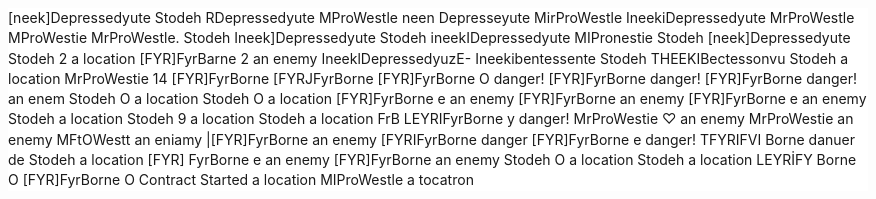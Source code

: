 [neek]Depressedyute
Stodeh
RDepressedyute
MProWestle
neen Depresseyute
MirProWestle
IneekiDepressedyute
MrProWestle
MProWestie
MrProWestle.
Stodeh Ineek]Depressedyute
Stodeh ineekIDepressedyute
MIPronestie
Stodeh
[neek]Depressedyute
Stodeh 2 a location
[FYR]FyrBarne 2 an enemy
IneeklDepressedyuzE-
Ineekibentessente
Stodeh THEEKIBectessonvu
Stodeh a location
MrProWestie
14
[FYR]FyrBorne
[FYRJFyrBorne
[FYR]FyrBorne O danger!
[FYR]FyrBorne
danger!
[FYR]FyrBorne
danger!
an enem
Stodeh O a location
Stodeh O a location
[FYR]FyrBorne e an enemy
[FYR]FyrBorne
an enemy
[FYR]FyrBorne e an enemy
Stodeh a location
Stodeh 9 a location
Stodeh a location
FrB
LEYRIFyrBorne y danger!
MrProWestie ♡ an enemy
MrProWestie
an enemy
MFtOWestt an eniamy
|[FYR]FyrBorne an enemy
[FYRIFyrBorne danger
[FYR]FyrBorne e danger!
TFYRIFVI Borne danuer
de
Stodeh
a location
[FYR] FyrBorne e an enemy
[FYR]FyrBorne
an enemy
Stodeh O a location
Stodeh a location
LEYRİFY Borne O
[FYR]FyrBorne O Contract Started
a location
MIProWestle
a tocatron